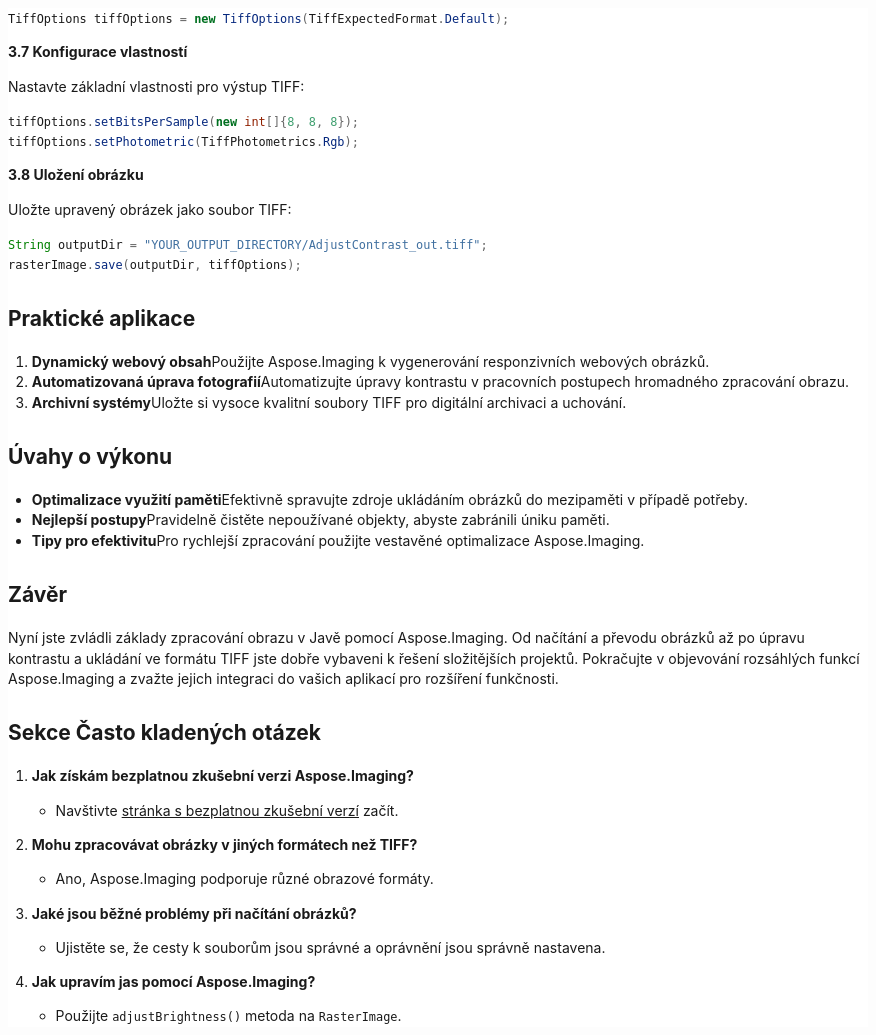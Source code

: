 ```java
TiffOptions tiffOptions = new TiffOptions(TiffExpectedFormat.Default);
```

**3.7 Konfigurace vlastností**

Nastavte základní vlastnosti pro výstup TIFF:

```java
tiffOptions.setBitsPerSample(new int[]{8, 8, 8});
tiffOptions.setPhotometric(TiffPhotometrics.Rgb);
```

**3.8 Uložení obrázku**

Uložte upravený obrázek jako soubor TIFF:

```java
String outputDir = "YOUR_OUTPUT_DIRECTORY/AdjustContrast_out.tiff";
rasterImage.save(outputDir, tiffOptions);
```

## Praktické aplikace

1. **Dynamický webový obsah**Použijte Aspose.Imaging k vygenerování responzivních webových obrázků.
2. **Automatizovaná úprava fotografií**Automatizujte úpravy kontrastu v pracovních postupech hromadného zpracování obrazu.
3. **Archivní systémy**Uložte si vysoce kvalitní soubory TIFF pro digitální archivaci a uchování.

## Úvahy o výkonu

- **Optimalizace využití paměti**Efektivně spravujte zdroje ukládáním obrázků do mezipaměti v případě potřeby.
- **Nejlepší postupy**Pravidelně čistěte nepoužívané objekty, abyste zabránili úniku paměti.
- **Tipy pro efektivitu**Pro rychlejší zpracování použijte vestavěné optimalizace Aspose.Imaging.

## Závěr

Nyní jste zvládli základy zpracování obrazu v Javě pomocí Aspose.Imaging. Od načítání a převodu obrázků až po úpravu kontrastu a ukládání ve formátu TIFF jste dobře vybaveni k řešení složitějších projektů. Pokračujte v objevování rozsáhlých funkcí Aspose.Imaging a zvažte jejich integraci do vašich aplikací pro rozšíření funkčnosti.

## Sekce Často kladených otázek

1. **Jak získám bezplatnou zkušební verzi Aspose.Imaging?**
   - Navštivte [stránka s bezplatnou zkušební verzí](https://releases.aspose.com/imaging/java/) začít.
   
2. **Mohu zpracovávat obrázky v jiných formátech než TIFF?**
   - Ano, Aspose.Imaging podporuje různé obrazové formáty.

3. **Jaké jsou běžné problémy při načítání obrázků?**
   - Ujistěte se, že cesty k souborům jsou správné a oprávnění jsou správně nastavena.

4. **Jak upravím jas pomocí Aspose.Imaging?**
   - Použijte `adjustBrightness()` metoda na `RasterImage`.
